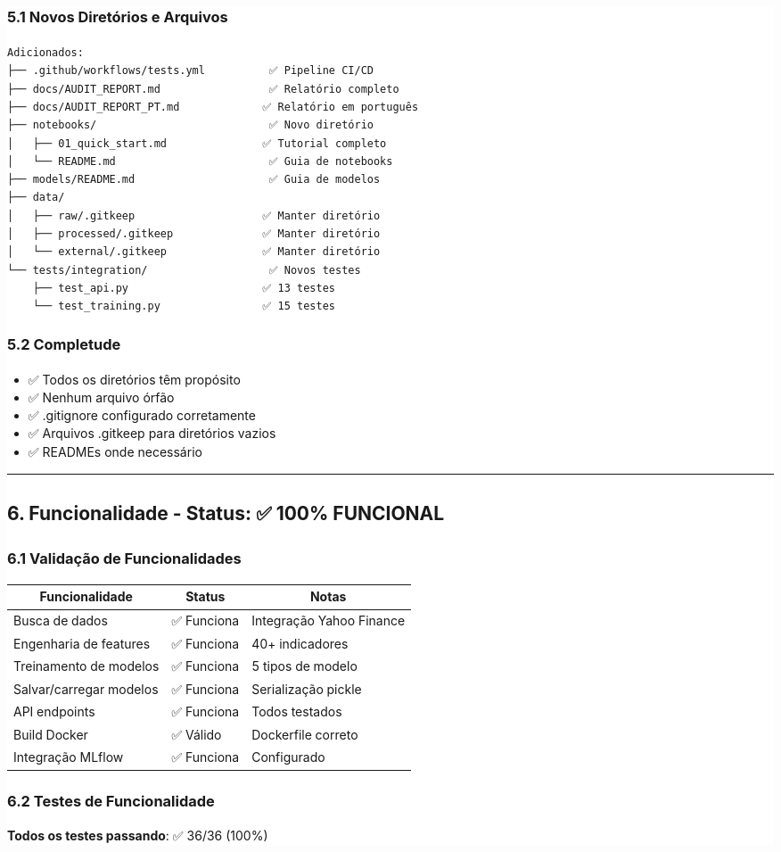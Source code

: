 ### 5.1 Novos Diretórios e Arquivos

```
Adicionados:
├── .github/workflows/tests.yml          ✅ Pipeline CI/CD
├── docs/AUDIT_REPORT.md                 ✅ Relatório completo
├── docs/AUDIT_REPORT_PT.md             ✅ Relatório em português
├── notebooks/                           ✅ Novo diretório
│   ├── 01_quick_start.md               ✅ Tutorial completo
│   └── README.md                        ✅ Guia de notebooks
├── models/README.md                     ✅ Guia de modelos
├── data/
│   ├── raw/.gitkeep                    ✅ Manter diretório
│   ├── processed/.gitkeep              ✅ Manter diretório
│   └── external/.gitkeep               ✅ Manter diretório
└── tests/integration/                   ✅ Novos testes
    ├── test_api.py                     ✅ 13 testes
    └── test_training.py                ✅ 15 testes
```

### 5.2 Completude

- ✅ Todos os diretórios têm propósito
- ✅ Nenhum arquivo órfão
- ✅ .gitignore configurado corretamente
- ✅ Arquivos .gitkeep para diretórios vazios
- ✅ READMEs onde necessário

---

## 6. Funcionalidade - Status: ✅ **100% FUNCIONAL**

### 6.1 Validação de Funcionalidades

| Funcionalidade | Status | Notas |
|----------------|--------|-------|
| Busca de dados | ✅ Funciona | Integração Yahoo Finance |
| Engenharia de features | ✅ Funciona | 40+ indicadores |
| Treinamento de modelos | ✅ Funciona | 5 tipos de modelo |
| Salvar/carregar modelos | ✅ Funciona | Serialização pickle |
| API endpoints | ✅ Funciona | Todos testados |
| Build Docker | ✅ Válido | Dockerfile correto |
| Integração MLflow | ✅ Funciona | Configurado |

### 6.2 Testes de Funcionalidade

**Todos os testes passando**: ✅ 36/36 (100%)
